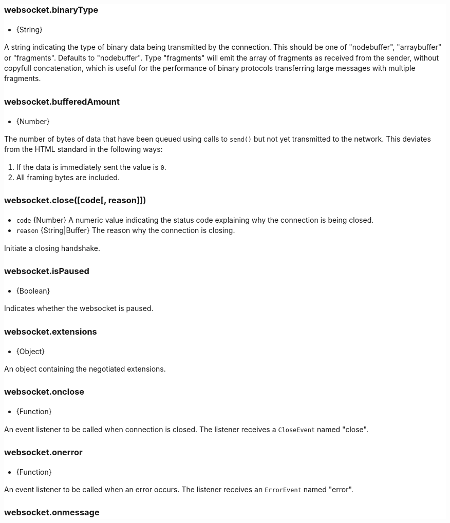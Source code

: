 ### websocket.binaryType

- {String}

A string indicating the type of binary data being transmitted by the connection.
This should be one of "nodebuffer", "arraybuffer" or "fragments". Defaults to
"nodebuffer". Type "fragments" will emit the array of fragments as received from
the sender, without copyfull concatenation, which is useful for the performance
of binary protocols transferring large messages with multiple fragments.

### websocket.bufferedAmount

- {Number}

The number of bytes of data that have been queued using calls to `send()` but
not yet transmitted to the network. This deviates from the HTML standard in the
following ways:

1. If the data is immediately sent the value is `0`.
1. All framing bytes are included.

### websocket.close([code[, reason]])

- `code` {Number} A numeric value indicating the status code explaining why the
  connection is being closed.
- `reason` {String|Buffer} The reason why the connection is closing.

Initiate a closing handshake.

### websocket.isPaused

- {Boolean}

Indicates whether the websocket is paused.

### websocket.extensions

- {Object}

An object containing the negotiated extensions.

### websocket.onclose

- {Function}

An event listener to be called when connection is closed. The listener receives
a `CloseEvent` named "close".

### websocket.onerror

- {Function}

An event listener to be called when an error occurs. The listener receives an
`ErrorEvent` named "error".

### websocket.onmessage


[concurrency-limit]: https://github.com/websockets/ws/issues/1202
[`request.getheader()`]: https://nodejs.org/api/http.html#requestgetheadername
[`socket.destroy()`]: https://nodejs.org/api/net.html#net_socket_destroy_error
[zlib-options]: https://nodejs.org/api/zlib.html#zlib_class_options